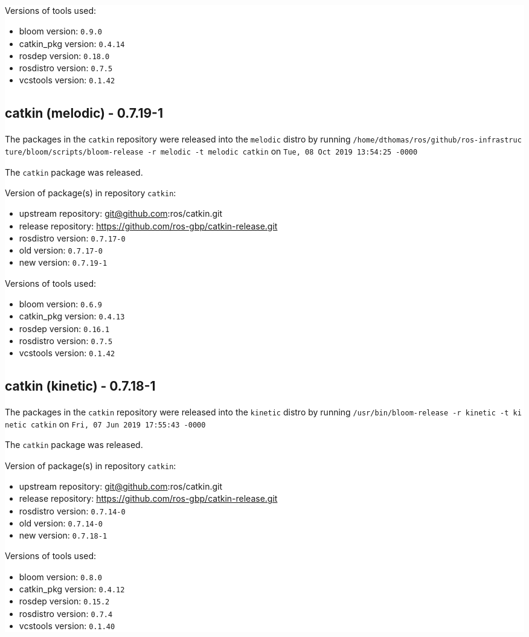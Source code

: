 Versions of tools used:

- bloom version: `0.9.0`
- catkin_pkg version: `0.4.14`
- rosdep version: `0.18.0`
- rosdistro version: `0.7.5`
- vcstools version: `0.1.42`


## catkin (melodic) - 0.7.19-1

The packages in the `catkin` repository were released into the `melodic` distro by running `/home/dthomas/ros/github/ros-infrastructure/bloom/scripts/bloom-release -r melodic -t melodic catkin` on `Tue, 08 Oct 2019 13:54:25 -0000`

The `catkin` package was released.

Version of package(s) in repository `catkin`:

- upstream repository: git@github.com:ros/catkin.git
- release repository: https://github.com/ros-gbp/catkin-release.git
- rosdistro version: `0.7.17-0`
- old version: `0.7.17-0`
- new version: `0.7.19-1`

Versions of tools used:

- bloom version: `0.6.9`
- catkin_pkg version: `0.4.13`
- rosdep version: `0.16.1`
- rosdistro version: `0.7.5`
- vcstools version: `0.1.42`


## catkin (kinetic) - 0.7.18-1

The packages in the `catkin` repository were released into the `kinetic` distro by running `/usr/bin/bloom-release -r kinetic -t kinetic catkin` on `Fri, 07 Jun 2019 17:55:43 -0000`

The `catkin` package was released.

Version of package(s) in repository `catkin`:

- upstream repository: git@github.com:ros/catkin.git
- release repository: https://github.com/ros-gbp/catkin-release.git
- rosdistro version: `0.7.14-0`
- old version: `0.7.14-0`
- new version: `0.7.18-1`

Versions of tools used:

- bloom version: `0.8.0`
- catkin_pkg version: `0.4.12`
- rosdep version: `0.15.2`
- rosdistro version: `0.7.4`
- vcstools version: `0.1.40`
